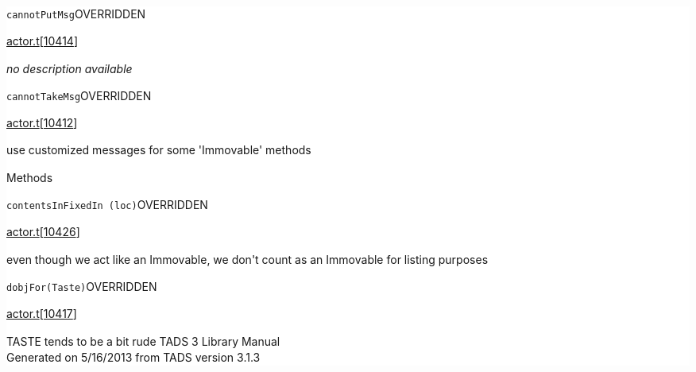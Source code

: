 

<span id="cannotPutMsg"></span>

`cannotPutMsg`<span class="rem">OVERRIDDEN</span>

[actor.t](../file/actor.t.html)\[[10414](../source/actor.t.html#10414)\]



*no description available*



<span id="cannotTakeMsg"></span>

`cannotTakeMsg`<span class="rem">OVERRIDDEN</span>

[actor.t](../file/actor.t.html)\[[10412](../source/actor.t.html#10412)\]



use customized messages for some 'Immovable' methods



<span id="_Methods_"></span>



<span class="hdln">Methods</span>  



<span id="contentsInFixedIn"></span>

`contentsInFixedIn (loc)`<span class="rem">OVERRIDDEN</span>

[actor.t](../file/actor.t.html)\[[10426](../source/actor.t.html#10426)\]



even though we act like an Immovable, we don't count as an Immovable for
listing purposes



<span id="dobjFor(Taste)"></span>

`dobjFor(Taste)`<span class="rem">OVERRIDDEN</span>

[actor.t](../file/actor.t.html)\[[10417](../source/actor.t.html#10417)\]



TASTE tends to be a bit rude
TADS 3 Library Manual  
Generated on 5/16/2013 from TADS version 3.1.3


